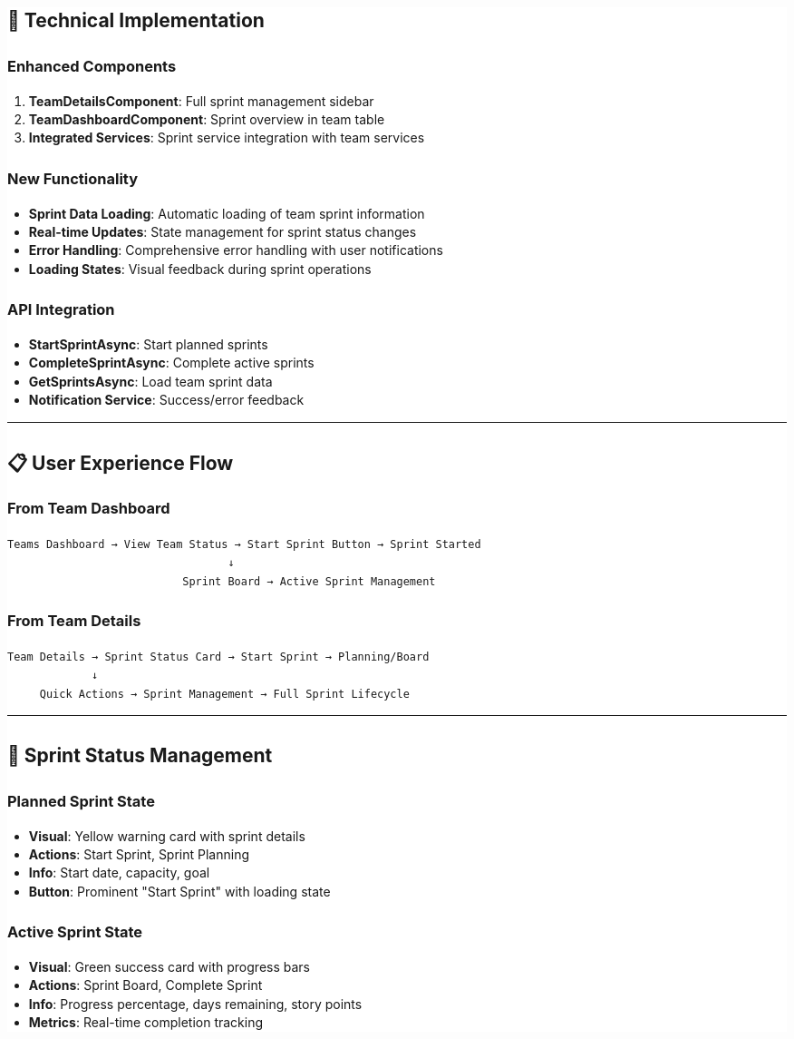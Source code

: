 
## 🔧 **Technical Implementation**

### **Enhanced Components**
1. **TeamDetailsComponent**: Full sprint management sidebar
2. **TeamDashboardComponent**: Sprint overview in team table
3. **Integrated Services**: Sprint service integration with team services

### **New Functionality**
- **Sprint Data Loading**: Automatic loading of team sprint information
- **Real-time Updates**: State management for sprint status changes
- **Error Handling**: Comprehensive error handling with user notifications
- **Loading States**: Visual feedback during sprint operations

### **API Integration**
- **StartSprintAsync**: Start planned sprints
- **CompleteSprintAsync**: Complete active sprints
- **GetSprintsAsync**: Load team sprint data
- **Notification Service**: Success/error feedback

---

## 📋 **User Experience Flow**

### **From Team Dashboard**
```
Teams Dashboard → View Team Status → Start Sprint Button → Sprint Started
                                  ↓
                           Sprint Board → Active Sprint Management
```

### **From Team Details**
```
Team Details → Sprint Status Card → Start Sprint → Planning/Board
             ↓
     Quick Actions → Sprint Management → Full Sprint Lifecycle
```

---

## 🎯 **Sprint Status Management**

### **Planned Sprint State**
- **Visual**: Yellow warning card with sprint details
- **Actions**: Start Sprint, Sprint Planning
- **Info**: Start date, capacity, goal
- **Button**: Prominent "Start Sprint" with loading state

### **Active Sprint State**  
- **Visual**: Green success card with progress bars
- **Actions**: Sprint Board, Complete Sprint
- **Info**: Progress percentage, days remaining, story points
- **Metrics**: Real-time completion tracking
